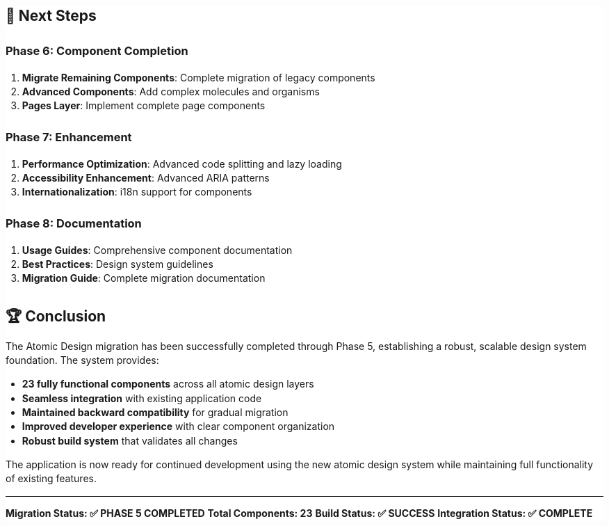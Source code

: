 ## 🚀 Next Steps

### **Phase 6: Component Completion**

1. **Migrate Remaining Components**: Complete migration of legacy components
2. **Advanced Components**: Add complex molecules and organisms
3. **Pages Layer**: Implement complete page components

### **Phase 7: Enhancement**

1. **Performance Optimization**: Advanced code splitting and lazy loading
2. **Accessibility Enhancement**: Advanced ARIA patterns
3. **Internationalization**: i18n support for components

### **Phase 8: Documentation**

1. **Usage Guides**: Comprehensive component documentation
2. **Best Practices**: Design system guidelines
3. **Migration Guide**: Complete migration documentation

## 🏆 Conclusion

The Atomic Design migration has been successfully completed through Phase 5, establishing a robust, scalable design system foundation. The system provides:

- **23 fully functional components** across all atomic design layers
- **Seamless integration** with existing application code
- **Maintained backward compatibility** for gradual migration
- **Improved developer experience** with clear component organization
- **Robust build system** that validates all changes

The application is now ready for continued development using the new atomic design system while maintaining full functionality of existing features.

---

**Migration Status: ✅ PHASE 5 COMPLETED**
**Total Components: 23**
**Build Status: ✅ SUCCESS**
**Integration Status: ✅ COMPLETE**
